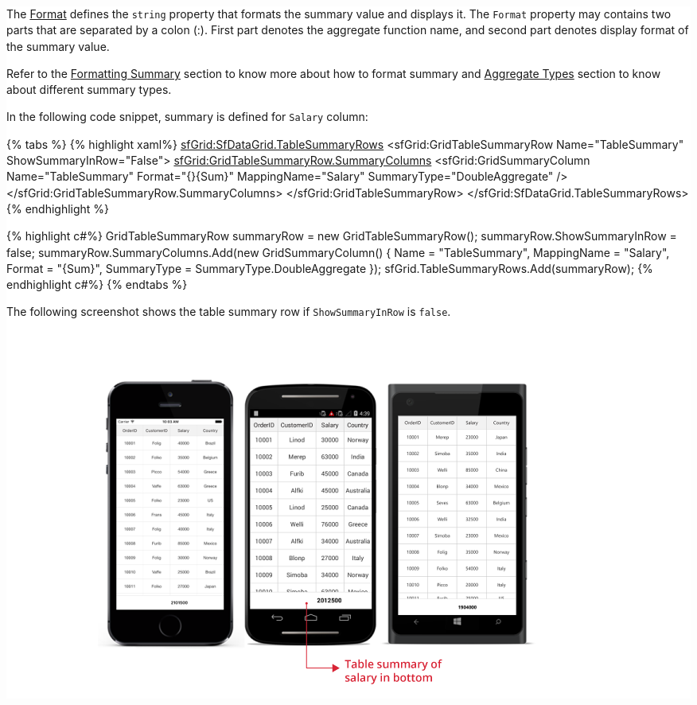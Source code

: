 The [Format](https://help.syncfusion.com/cr/xamarin/Syncfusion.SfDataGrid.XForms.GridSummaryColumn.html#Syncfusion_SfDataGrid_XForms_GridSummaryColumn_Format) defines the `string` property that formats the summary value and displays it. The `Format` property may contains two parts that are separated by a colon (:). First part denotes the aggregate function name, and second part denotes display format of the summary value.

Refer to the [Formatting Summary](#_Formatting_Summary) section to know more about how to format summary and [Aggregate Types](#_Aggregate_Types) section to know about different summary types.

In the following code snippet, summary is defined for `Salary` column:

{% tabs %}
{% highlight xaml%}
<sfGrid:SfDataGrid.TableSummaryRows>
    <sfGrid:GridTableSummaryRow Name="TableSummary" ShowSummaryInRow="False">
        <sfGrid:GridTableSummaryRow.SummaryColumns>
            <sfGrid:GridSummaryColumn Name="TableSummary"
                                      Format="{}{Sum}"
                                      MappingName="Salary"
                                      SummaryType="DoubleAggregate" />
        </sfGrid:GridTableSummaryRow.SummaryColumns>
    </sfGrid:GridTableSummaryRow>
</sfGrid:SfDataGrid.TableSummaryRows>
{% endhighlight %}

{% highlight c#%}
GridTableSummaryRow summaryRow = new GridTableSummaryRow();
summaryRow.ShowSummaryInRow = false;
summaryRow.SummaryColumns.Add(new GridSummaryColumn()
{
    Name = "TableSummary",
    MappingName = "Salary",
    Format = "{Sum}",
    SummaryType = SummaryType.DoubleAggregate
});
sfGrid.TableSummaryRows.Add(summaryRow);
{% endhighlight c#%}
{% endtabs %}

The following screenshot shows the table summary row if `ShowSummaryInRow` is `false`.

![DataGrid with customized table summary for individual cells](SfDataGrid_images/TableDisplayingsummaryinacolumn.png)
